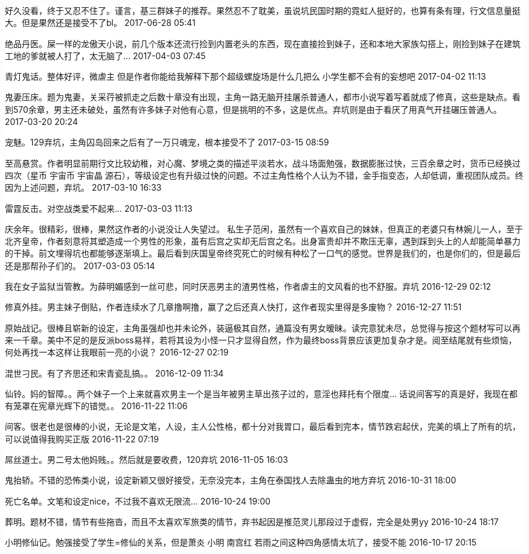 好久没看，终于又忍不住了。谨言，基三群妹子的推荐。果然忍不了耽美，虽说坑民国时期的霓虹人挺好的，也算有条有理，行文信息量挺大。但是果然还是接受不了bl。
2017-06-28 05:41

绝品丹医。屎一样的龙傲天小说，前几个版本还流行捡到内置老头的东西，现在直接捡到妹子，还和本地大家族勾搭上，刚捡到妹子在建筑工地的爹就被人打了，太无脑了…
2017-04-03 07:45

青灯鬼话。整体好评，微虐主  但是作者你能给我解释下那个超级螺旋场是什么几把么   小学生都不会有的妄想吧
2017-04-02 11:13

鬼妻压床。题为鬼妻，关采荇被抓走之后数十章没有出现，主角一路无脑开挂屠杀普通人，都市小说写着写着就成了修真，这些是缺点。看到570余章，男主还未破处，虽然有许多妹子对他有心意，但是挑明的不多，这是优点。弃坑则是由于看厌了用真气开挂碾压普通人。
2017-03-20 20:24

宠魅。129弃坑，主角囚岛回来之后有了一万只魂宠，根本接受不了
2017-03-15 08:59

至高悬赏。作者明显前期行文比较幼稚，对心魔、梦境之类的描述平淡若水，战斗场面勉强，数据膨胀过快，三百余章之时，货币已经换过四次（星币 宇宙币 宇宙晶 源石），等级设定也有升级过快的问题。不过主角性格个人认为不错，金手指变态，人却低调，重视团队成员。终因为上述问题，弃坑。
2017-03-10 16:33

雷霆反击。对空战类爱不起来…
2017-03-03 11:13

庆余年。很精彩，很棒，果然这作者的小说没让人失望过。    私生子范闲，虽然有一个喜欢自己的妹妹，但真正的老婆只有林婉儿一人，至于北齐皇帝，作者刻意将其塑造成一个男性的形象，虽有后宫之实却无后宫之名。出身富贵却并不欺压无辜，遇到踩到头上的人却能简单暴力的干掉。前文埋得坑也都能够逐渐填上。最后看到庆国皇帝终究死亡的时候有种松了一口气的感觉。世界是我们的，也是你们的，但是最后还是那帮孙子们的。
2017-03-03 05:14

我在女子监狱当管教。为薛明媚感到一丝可悲，同时厌恶男主的渣男性格，作者虐主的文风看的也不舒服。弃坑
2016-12-29 02:12

修真外挂。男主妹子倒贴，作者连续水了几章撸啊撸，赢了之后还真人快打，这作者现实里得是多废物？
2016-12-27 11:51

原始战记。很棒且崭新的设定，主角虽强却也并未论外，装逼极其自然，通篇没有男女暧昧。读完意犹未尽，总觉得与按这个题材写可以再来一千章。美中不足的是反派boss易祥，若将其设为小怪一只才显得自然，作为最终boss背景应该更加复杂才是。阅至结尾就有些烦恼，何处再找一本这样让我眼前一亮的小说？
2016-12-27 02:19

混世刁民。有了齐思还和宋青瓷乱搞。。
2016-12-09 11:34

仙铃。妈的智障。。两个妹子一个上来就喜欢男主一个是当年被男主草出孩子过的，意淫也拜托有个限度…   话说间客写的真是好，我现在都有笼罩在宪章光辉下的错觉。。
2016-11-22 11:06

间客。很老也是很棒的小说，无论是文笔，人设，主人公性格，都十分对我胃口，最后看到完本，情节跌宕起伏，完美的填上了所有的坑，可以说值得我购买正版
2016-11-22 07:19

屌丝道士。男二号太他妈贱。。然后就是要收费，120弃坑
2016-11-05 16:03

鬼抬轿。不错的恐怖类小说，设定新颖又很好接受，无奈没完本，主角在泰国找人去除蛊虫的地方弃坑
2016-10-31 18:00

死亡名单。文笔和设定nice，不过我不喜欢无限流…
2016-10-24 19:00

葬明。题材不错，情节有些拖沓，而且不太喜欢军旅类的情节，弃书起因是推范灵儿那段过于虚假，完全是处男yy
2016-10-24 18:17

小明修仙记。勉强接受了学生=修仙的关系，但是萧炎 小明 南宫红 若雨之间这种四角感情太坑了，接受不能
2016-10-17 20:15
